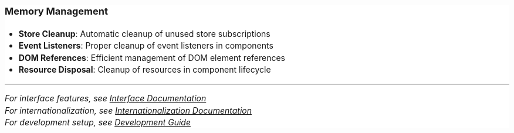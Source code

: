 ### Memory Management
- **Store Cleanup**: Automatic cleanup of unused store subscriptions
- **Event Listeners**: Proper cleanup of event listeners in components
- **DOM References**: Efficient management of DOM element references
- **Resource Disposal**: Cleanup of resources in component lifecycle

---

*For interface features, see [Interface Documentation](./interface.md)*  
*For internationalization, see [Internationalization Documentation](./internationalization.md)*  
*For development setup, see [Development Guide](../deployment/development.md)*